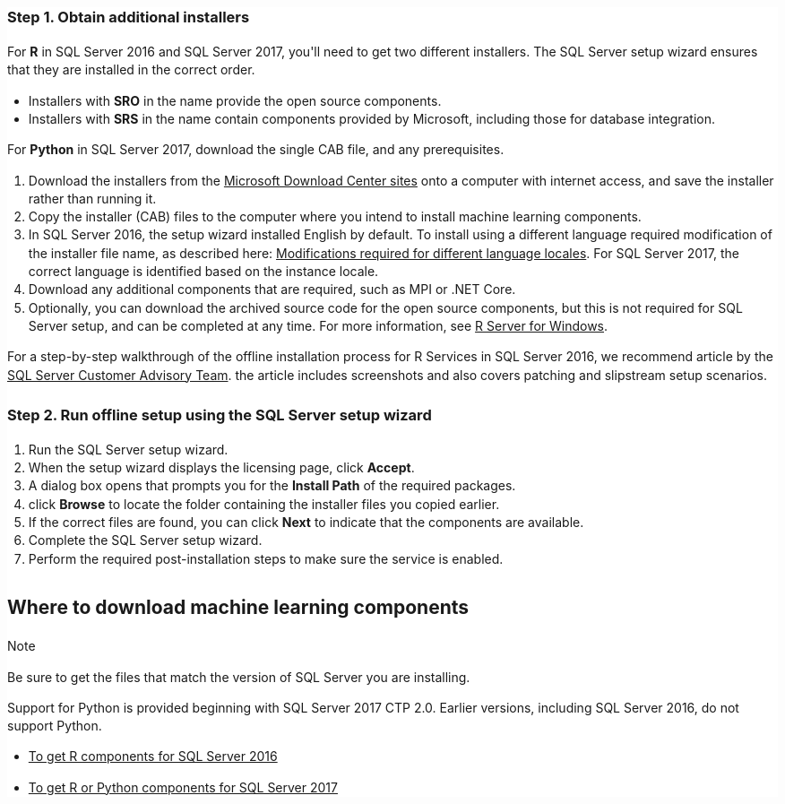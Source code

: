 ### Step 1. Obtain additional installers

For **R** in SQL Server 2016 and SQL Server 2017, you'll need to get two different installers. The SQL Server setup wizard ensures that they are installed in the correct order.

+ Installers with **SRO** in the name provide the open source components.
+ Installers with **SRS** in the name contain components provided by Microsoft, including those for database integration.

For **Python** in SQL Server 2017, download the single CAB file, and any prerequisites.

1. Download the installers from the [Microsoft Download Center sites](#installerlocs) onto a computer with internet access, and save the installer rather than running it.
2. Copy the installer (CAB) files to the computer where you intend to install machine learning components.
3. In SQL Server 2016, the setup wizard installed English by default. To install using a different language required modification of the installer file name, as described here: [Modifications required for different language locales](#modslocales).
    For SQL Server 2017, the correct language is identified based on the instance locale.
4. Download any additional components that are required, such as MPI or .NET Core.
5. Optionally, you can download the archived source code for the open source components, but this is not required for SQL Server setup, and can be completed at any time. For more information, see [R Server for Windows](https://docs.microsoft.com/r-server/install/r-server-install-windows).

For a step-by-step walkthrough of the offline installation process for R Services in SQL Server 2016, we recommend article by the [SQL Server Customer Advisory Team](https://blogs.msdn.microsoft.com/sqlcat/2016/10/20/do-it-right-deploying-sql-server-r-services-on-computers-without-internet-access/). the article includes screenshots and also covers patching and slipstream setup scenarios.

### Step 2. Run offline setup using the SQL Server setup wizard

1. Run the SQL Server setup wizard.
2. When the setup wizard displays the licensing page, click  **Accept**.
3. A dialog box opens that prompts you for the **Install Path** of the required packages.
4. click **Browse** to locate the folder containing the installer files you copied earlier.
5. If the correct files are found, you can click **Next** to indicate that the components are available.
10. Complete the SQL Server setup wizard.
11. Perform the required post-installation steps to make sure the service is enabled.

## <a name="installerlocs"></a>Where to download machine learning components

> [!NOTE]
> Be sure to get the files that match the version of SQL Server you are installing.
> 
> Support for Python is provided beginning with SQL Server 2017 CTP 2.0. Earlier versions, including SQL Server 2016, do not support Python.

+ [To get R components for SQL Server 2016](#bkmk_2016Installers)

+ [To get R or Python components for SQL Server 2017](#bkmk_2017Installers)
